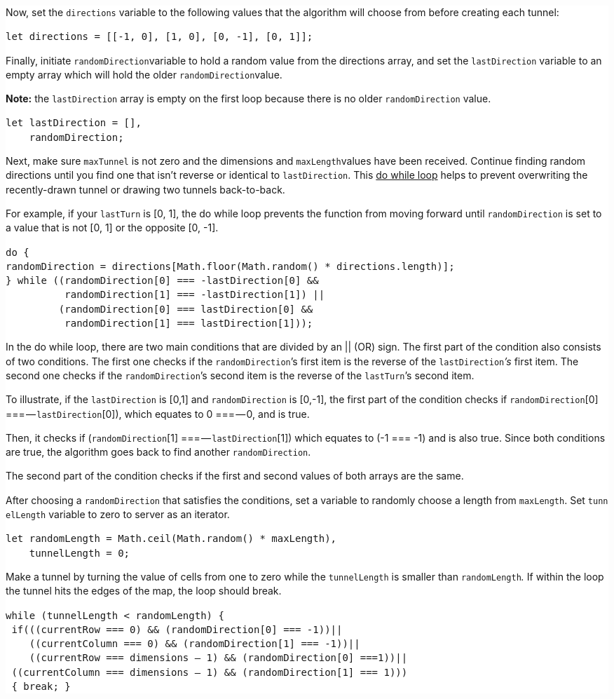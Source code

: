 Now, set the `directions` variable to the following values that the algorithm will choose from before creating each tunnel:

<pre name="3ebd" id="3ebd" class="graf graf--pre graf-after--p">let directions = [[-1, 0], [1, 0], [0, -1], [0, 1]];</pre>

Finally, initiate `randomDirection`variable to hold a random value from the directions array, and set the `lastDirection` variable to an empty array which will hold the older `randomDirection`value.

**Note:** the `lastDirection` array is empty on the first loop because there is no older `randomDirection` value.

<pre name="a50b" id="a50b" class="graf graf--pre graf-after--p">let lastDirection = [],   
    randomDirection;</pre>

Next, make sure `maxTunnel` is not zero and the dimensions and `maxLength`values have been received. Continue finding random directions until you find one that isn’t reverse or identical to `lastDirection`. This [do while loop](https://en.wikipedia.org/wiki/Do_while_loop) helps to prevent overwriting the recently-drawn tunnel or drawing two tunnels back-to-back.

For example, if your `lastTurn` is [0, 1], the do while loop prevents the function from moving forward until `randomDirection` is set to a value that is not [0, 1] or the opposite [0, -1].

<pre name="4cd3" id="4cd3" class="graf graf--pre graf-after--p">do {           
randomDirection = directions[Math.floor(Math.random() * directions.length)];        
} while ((randomDirection[0] === -lastDirection[0] &&      
          randomDirection[1] === -lastDirection[1]) ||   
         (randomDirection[0] === lastDirection[0] &&    
          randomDirection[1] === lastDirection[1]));</pre>

In the do while loop, there are two main conditions that are divided by an || (OR) sign. The first part of the condition also consists of two conditions. The first one checks if the `randomDirection`’s first item is the reverse of the `lastDirection`_’s_ first item. The second one checks if the `randomDirection`’s second item is the reverse of the `lastTurn`’s second item.

To illustrate, if the `lastDirection` is [0,1] and `randomDirection` is [0,-1], the first part of the condition checks if `randomDirection`[0] === — `lastDirection`[0]), which equates to 0 === — 0, and is true.

Then, it checks if (`randomDirection`[1] === — `lastDirection`[1]) which equates to (-1 === -1) and is also true. Since both conditions are true, the algorithm goes back to find another `randomDirection`.

The second part of the condition checks if the first and second values of both arrays are the same.

After choosing a `randomDirection` that satisfies the conditions, set a variable to randomly choose a length from `maxLength`. Set `tunnelLength` variable to zero to server as an iterator.

<pre name="10a3" id="10a3" class="graf graf--pre graf-after--p">let randomLength = Math.ceil(Math.random() * maxLength),         
    tunnelLength = 0;</pre>

Make a tunnel by turning the value of cells from one to zero while the `tunnelLength` is smaller than `randomLength`_._ If within the loop the tunnel hits the edges of the map, the loop should break.

<pre name="a90e" id="a90e" class="graf graf--pre graf-after--p">while (tunnelLength < randomLength) {   
 if(((currentRow === 0) && (randomDirection[0] === -1))||    
    ((currentColumn === 0) && (randomDirection[1] === -1))||   
    ((currentRow === dimensions — 1) && (randomDirection[0] ===1))||  
 ((currentColumn === dimensions — 1) && (randomDirection[1] === 1)))     
 { break; }</pre>

